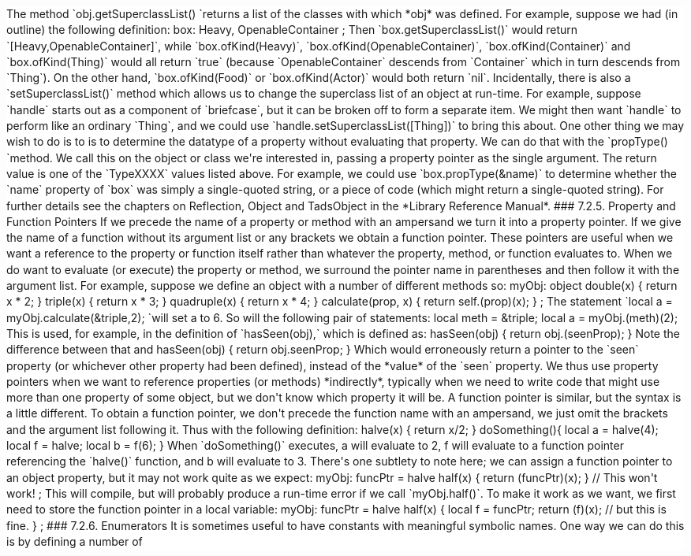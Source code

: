 The method \`obj.getSuperclassList() \`returns a list of the classes
with which \*obj\* was defined. For example, suppose we had (in outline)
the following definition: box: Heavy, OpenableContainer ; Then
\`box.getSuperclassList()\` would return
\`\[Heavy,OpenableContainer\]\`, while \`box.ofKind(Heavy)\`,
\`box.ofKind(OpenableContainer)\`, \`box.ofKind(Container)\` and
\`box.ofKind(Thing)\` would all return \`true\` (because
\`OpenableContainer\` descends from \`Container\` which in turn descends
from \`Thing\`). On the other hand, \`box.ofKind(Food)\` or
\`box.ofKind(Actor)\` would both return \`nil\`. Incidentally, there is
also a \`setSuperclassList()\` method which allows us to change the
superclass list of an object at run-time. For example, suppose
\`handle\` starts out as a component of \`briefcase\`, but it can be
broken off to form a separate item. We might then want \`handle\` to
perform like an ordinary \`Thing\`, and we could use
\`handle.setSuperclassList(\[Thing\])\` to bring this about. One other
thing we may wish to do is to is to determine the datatype of a property
without evaluating that property. We can do that with the \`propType()
\`method. We call this on the object or class we\'re interested in,
passing a property pointer as the single argument. The return value is
one of the \`TypeXXXX\` values listed above. For example, we could use
\`box.propType(&name)\` to determine whether the \`name\` property of
\`box\` was simply a single-quoted string, or a piece of code (which
might return a single-quoted string). For further details see the
chapters on Reflection, Object and TadsObject in the \*Library Reference
Manual\*. \### 7.2.5. Property and Function Pointers If we precede the
name of a property or method with an ampersand we turn it into a
property pointer. If we give the name of a function without its argument
list or any brackets we obtain a function pointer. These pointers are
useful when we want a reference to the property or function itself
rather than whatever the property, method, or function evaluates to.
When we do want to evaluate (or execute) the property or method, we
surround the pointer name in parentheses and then follow it with the
argument list. For example, suppose we define an object with a number of
different methods so: myObj: object double(x) { return x \* 2; }
triple(x) { return x \* 3; } quadruple(x) { return x \* 4; }
calculate(prop, x) { return self.(prop)(x); } ; The statement \`local a
= myObj.calculate(&triple,2); \`will set a to 6. So will the following
pair of statements: local meth = &triple; local a = myObj.(meth)(2);
This is used, for example, in the definition of \`hasSeen(obj),\` which
is defined as: hasSeen(obj) { return obj.(seenProp); } Note the
difference between that and hasSeen(obj) { return obj.seenProp; } Which
would erroneously return a pointer to the \`seen\` property (or
whichever other property had been defined), instead of the \*value\* of
the \`seen\` property. We thus use property pointers when we want to
reference properties (or methods) \*indirectly\*, typically when we need
to write code that might use more than one property of some object, but
we don\'t know which property it will be. A function pointer is similar,
but the syntax is a little different. To obtain a function pointer, we
don\'t precede the function name with an ampersand, we just omit the
brackets and the argument list following it. Thus with the following
definition: halve(x) { return x/2; } doSomething(){ local a = halve(4);
local f = halve; local b = f(6); } When \`doSomething()\` executes, a
will evaluate to 2, f will evaluate to a function pointer referencing
the \`halve()\` function, and b will evaluate to 3. There\'s one
subtlety to note here; we can assign a function pointer to an object
property, but it may not work quite as we expect: myObj: funcPtr = halve
half(x) { return (funcPtr)(x); } // This won\'t work! ; This will
compile, but will probably produce a run-time error if we call
\`myObj.half()\`. To make it work as we want, we first need to store the
function pointer in a local variable: myObj: funcPtr = halve half(x) {
local f = funcPtr; return (f)(x); // but this is fine. } ; \### 7.2.6.
Enumerators It is sometimes useful to have constants with meaningful
symbolic names. One way we can do this is by defining a number of